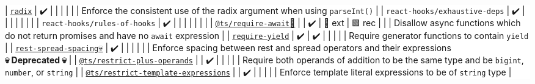 | [`radix`](https://eslint.org/docs/latest/rules/radix)                                                                                       |  ✔️       |           |        |        |           |          | Enforce the consistent use of the radix argument when using `parseInt()`                                                                                                                                                                                                                                                                                                                                                                                                                                                  |
| `react-hooks/exhaustive-deps`                                                                                                               |  ✔️       |           |        |        |           |          |                                                                                                                                                                                                                                                                                                                                                                                                                                                                                                                           |
| `react-hooks/rules-of-hooks`                                                                                                                |  ✔️       |           |        |        |           |          |                                                                                                                                                                                                                                                                                                                                                                                                                                                                                                                           |
| [`@ts/require-await`🧱](https://typescript-eslint.io/rules/require-await)                                                                   |           |  ✔️       | 🧱 ext | 🟩 rec |           |          | Disallow async functions which do not return promises and have no `await` expression                                                                                                                                                                                                                                                                                                                                                                                                                                      |
| [`require-yield`](https://eslint.org/docs/latest/rules/require-yield)                                                                       |  ✔️       |  ✔️       |        |        |           |          | Require generator functions to contain `yield`                                                                                                                                                                                                                                                                                                                                                                                                                                                                            |
| [`rest-spread-spacing`💀](https://eslint.org/docs/latest/rules/rest-spread-spacing)                                                         |  ✔️       |           |        |        |           |          | Enforce spacing between rest and spread operators and their expressions<br/>**💀 Deprecated 💀**                                                                                                                                                                                                                                                                                                                                                                                                                          |
| [`@ts/restrict-plus-operands`](https://typescript-eslint.io/rules/restrict-plus-operands)                                                   |           |  ✔️       |        |        |           |          | Require both operands of addition to be the same type and be `bigint`, `number`, or `string`                                                                                                                                                                                                                                                                                                                                                                                                                              |
| [`@ts/restrict-template-expressions`](https://typescript-eslint.io/rules/restrict-template-expressions)                                     |           |  ✔️       |        |        |           |          | Enforce template literal expressions to be of `string` type                                                                                                                                                                                                                                                                                                                                                                                                                                                               |